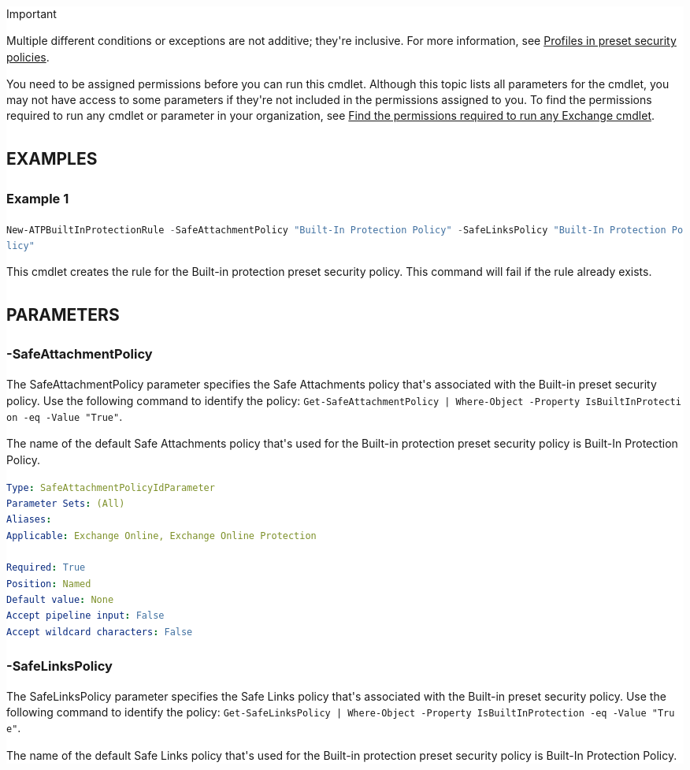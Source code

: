 > [!IMPORTANT]
> Multiple different conditions or exceptions are not additive; they're inclusive. For more information, see [Profiles in preset security policies](https://docs.microsoft.com/microsoft-365/security/office-365-security/preset-security-policies#profiles-in-preset-security-policies).

You need to be assigned permissions before you can run this cmdlet. Although this topic lists all parameters for the cmdlet, you may not have access to some parameters if they're not included in the permissions assigned to you. To find the permissions required to run any cmdlet or parameter in your organization, see [Find the permissions required to run any Exchange cmdlet](https://docs.microsoft.com/powershell/exchange/find-exchange-cmdlet-permissions).

## EXAMPLES

### Example 1
```powershell
New-ATPBuiltInProtectionRule -SafeAttachmentPolicy "Built-In Protection Policy" -SafeLinksPolicy "Built-In Protection Policy"
```

This cmdlet creates the rule for the Built-in protection preset security policy. This command will fail if the rule already exists.

## PARAMETERS

### -SafeAttachmentPolicy
The SafeAttachmentPolicy parameter specifies the Safe Attachments policy that's associated with the Built-in preset security policy. Use the following command to identify the policy: `Get-SafeAttachmentPolicy | Where-Object -Property IsBuiltInProtection -eq -Value "True"`.

The name of the default Safe Attachments policy that's used for the Built-in protection preset security policy is Built-In Protection Policy.

```yaml
Type: SafeAttachmentPolicyIdParameter
Parameter Sets: (All)
Aliases:
Applicable: Exchange Online, Exchange Online Protection

Required: True
Position: Named
Default value: None
Accept pipeline input: False
Accept wildcard characters: False
```

### -SafeLinksPolicy
The SafeLinksPolicy parameter specifies the Safe Links policy that's associated with the Built-in preset security policy. Use the following command to identify the policy: `Get-SafeLinksPolicy | Where-Object -Property IsBuiltInProtection -eq -Value "True"`.

The name of the default Safe Links policy that's used for the Built-in protection preset security policy is Built-In Protection Policy.

